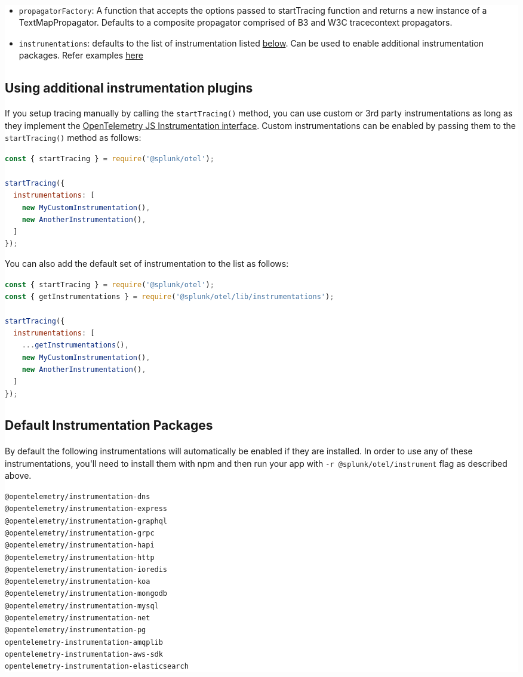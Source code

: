 - `propagatorFactory`: A function that accepts the options passed to startTracing function and returns a new instance of a TextMapPropagator. Defaults to a composite propagator comprised of B3 and W3C tracecontext propagators.

- `instrumentations`: defaults to the list of instrumentation listed [below](#default-instrumentation-packages). Can be used to enable additional instrumentation packages. Refer examples [here](#custom-instrumentation-packages)

## Using additional instrumentation plugins <a name="custom-instrumentation-packages"></a>

If you setup tracing manually by calling the `startTracing()` method, you can use custom or 3rd party instrumentations as long as they implement the [OpenTelemetry JS Instrumentation interface](https://github.com/open-telemetry/opentelemetry-js/tree/main/packages/opentelemetry-instrumentation). Custom instrumentations can be enabled by passing them to the `startTracing()` method as follows:

```js
const { startTracing } = require('@splunk/otel');

startTracing({
  instrumentations: [
    new MyCustomInstrumentation(),
    new AnotherInstrumentation(),
  ]
});
```

You can also add the default set of instrumentation to the list as follows:


```js
const { startTracing } = require('@splunk/otel');
const { getInstrumentations } = require('@splunk/otel/lib/instrumentations');

startTracing({
  instrumentations: [
    ...getInstrumentations(),
    new MyCustomInstrumentation(),
    new AnotherInstrumentation(),
  ]
});
```

## Default Instrumentation Packages <a name="default-instrumentation-packages"></a>

By default the following instrumentations will automatically be enabled if they are installed. In order to use
any of these instrumentations, you'll need to install them with npm and then run your app with `-r @splunk/otel/instrument` flag as described above.

```
@opentelemetry/instrumentation-dns
@opentelemetry/instrumentation-express
@opentelemetry/instrumentation-graphql
@opentelemetry/instrumentation-grpc
@opentelemetry/instrumentation-hapi
@opentelemetry/instrumentation-http
@opentelemetry/instrumentation-ioredis
@opentelemetry/instrumentation-koa
@opentelemetry/instrumentation-mongodb
@opentelemetry/instrumentation-mysql
@opentelemetry/instrumentation-net
@opentelemetry/instrumentation-pg
opentelemetry-instrumentation-amqplib
opentelemetry-instrumentation-aws-sdk
opentelemetry-instrumentation-elasticsearch
```